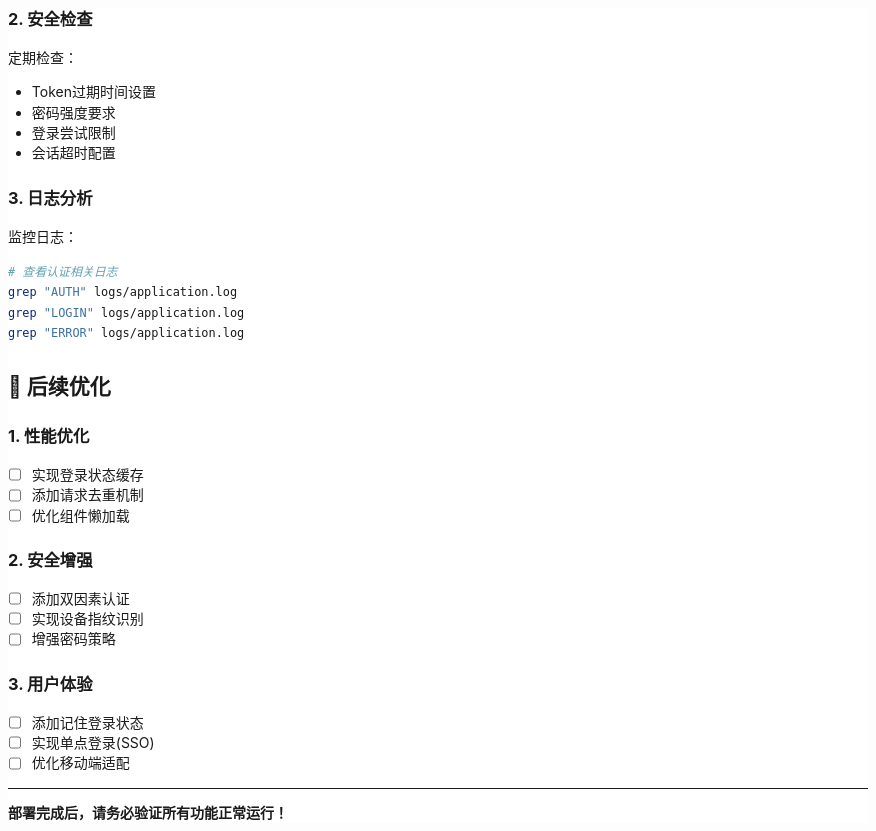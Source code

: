 ### 2. 安全检查

定期检查：
- Token过期时间设置
- 密码强度要求
- 登录尝试限制
- 会话超时配置

### 3. 日志分析

监控日志：
```bash
# 查看认证相关日志
grep "AUTH" logs/application.log
grep "LOGIN" logs/application.log
grep "ERROR" logs/application.log
```

## 🎯 后续优化

### 1. 性能优化
- [ ] 实现登录状态缓存
- [ ] 添加请求去重机制
- [ ] 优化组件懒加载

### 2. 安全增强
- [ ] 添加双因素认证
- [ ] 实现设备指纹识别
- [ ] 增强密码策略

### 3. 用户体验
- [ ] 添加记住登录状态
- [ ] 实现单点登录(SSO)
- [ ] 优化移动端适配

---

**部署完成后，请务必验证所有功能正常运行！**
